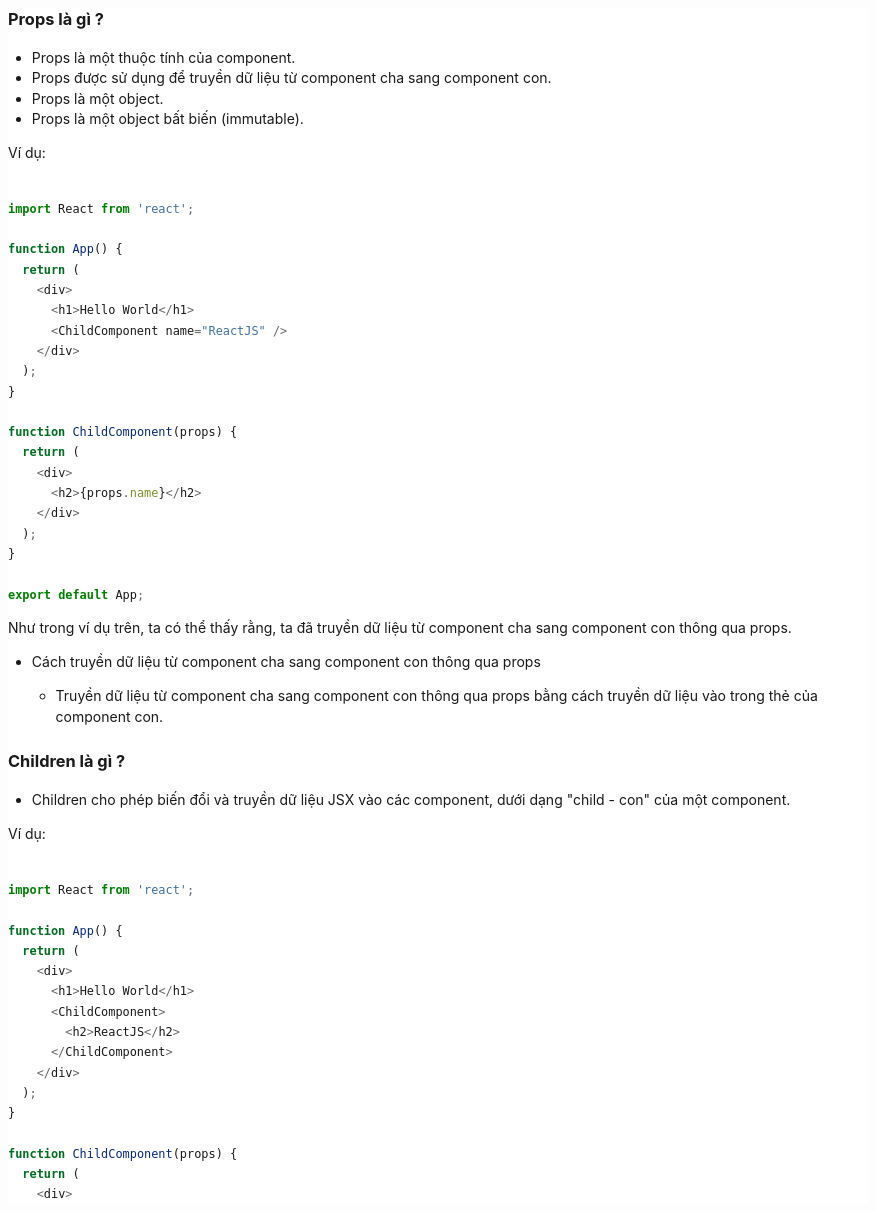 ### Props là gì ?

- Props là một thuộc tính của component.
- Props được sử dụng để truyền dữ liệu từ component cha sang component con.
- Props là một object.
- Props là một object bất biến (immutable).

Ví dụ:
    
``` javascript

import React from 'react';

function App() {
  return (
    <div>
      <h1>Hello World</h1>
      <ChildComponent name="ReactJS" />
    </div>
  );
}

function ChildComponent(props) {
  return (
    <div>
      <h2>{props.name}</h2>
    </div>
  );
}

export default App;

```

Như trong ví dụ trên, ta có thể thấy rằng, ta đã truyền dữ liệu từ component cha sang component con thông qua props.

- Cách truyền dữ liệu từ component cha sang component con thông qua props

    - Truyền dữ liệu từ component cha sang component con thông qua props bằng cách truyền dữ liệu vào trong thẻ của component con.

### Children là gì ?

- Children cho phép biến đổi và truyền dữ liệu JSX vào các component, dưới dạng "child - con" của một component.

Ví dụ:

``` javascript

import React from 'react';

function App() {
  return (
    <div>
      <h1>Hello World</h1>
      <ChildComponent>
        <h2>ReactJS</h2>
      </ChildComponent>
    </div>
  );
}

function ChildComponent(props) {
  return (
    <div>
```